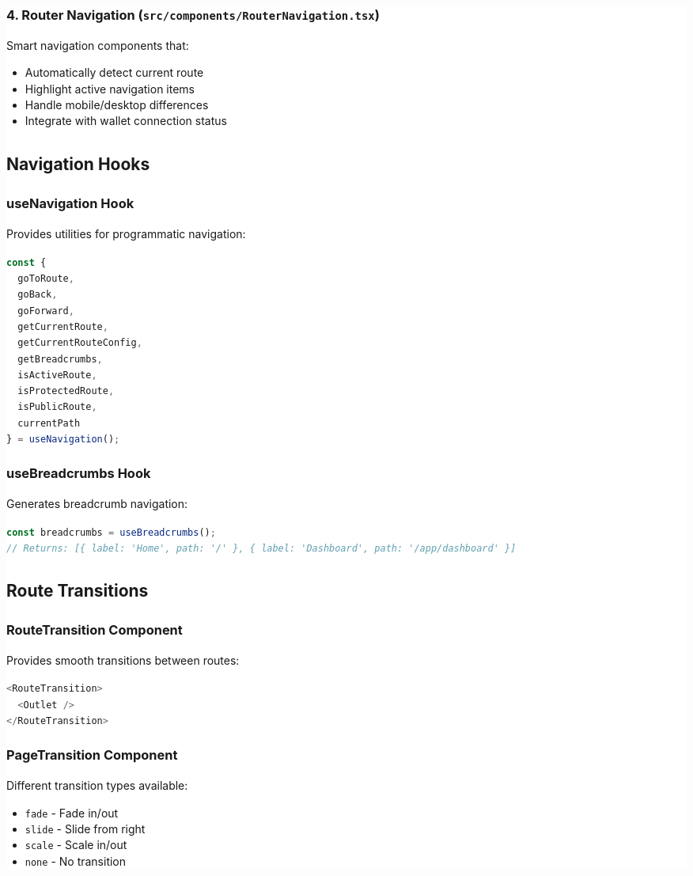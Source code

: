 ### 4. Router Navigation (`src/components/RouterNavigation.tsx`)
Smart navigation components that:
- Automatically detect current route
- Highlight active navigation items
- Handle mobile/desktop differences
- Integrate with wallet connection status

## Navigation Hooks

### useNavigation Hook
Provides utilities for programmatic navigation:

```typescript
const {
  goToRoute,
  goBack,
  goForward,
  getCurrentRoute,
  getCurrentRouteConfig,
  getBreadcrumbs,
  isActiveRoute,
  isProtectedRoute,
  isPublicRoute,
  currentPath
} = useNavigation();
```

### useBreadcrumbs Hook
Generates breadcrumb navigation:

```typescript
const breadcrumbs = useBreadcrumbs();
// Returns: [{ label: 'Home', path: '/' }, { label: 'Dashboard', path: '/app/dashboard' }]
```

## Route Transitions

### RouteTransition Component
Provides smooth transitions between routes:

```typescript
<RouteTransition>
  <Outlet />
</RouteTransition>
```

### PageTransition Component
Different transition types available:
- `fade` - Fade in/out
- `slide` - Slide from right
- `scale` - Scale in/out
- `none` - No transition
